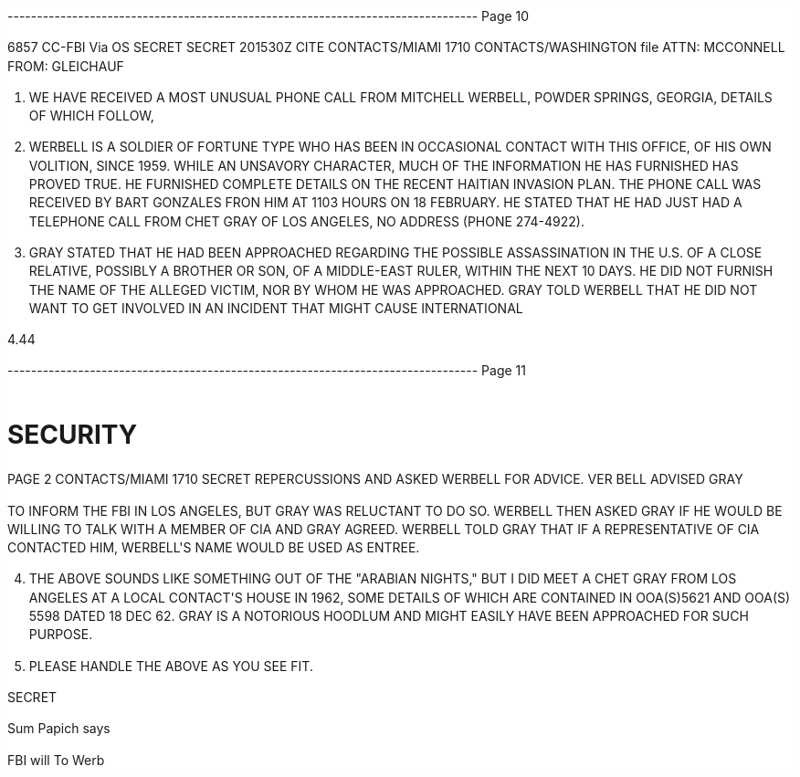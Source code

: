 
-------------------------------------------------------------------------------- Page 10

6857
CC-FBI Via OS
SECRET
SECRET 201530Z CITE CONTACTS/MIAMI 1710
CONTACTS/WASHINGTON
file
ATTN: MCCONNELL
FROM: GLEICHAUF

1. WE HAVE RECEIVED A MOST UNUSUAL PHONE CALL FROM MITCHELL
   WERBELL, POWDER SPRINGS, GEORGIA, DETAILS OF WHICH FOLLOW,

2. WERBELL IS A SOLDIER OF FORTUNE TYPE WHO HAS BEEN IN
   OCCASIONAL CONTACT WITH THIS OFFICE, OF HIS OWN VOLITION, SINCE 1959.
   WHILE AN UNSAVORY CHARACTER, MUCH OF THE INFORMATION HE HAS
   FURNISHED HAS PROVED TRUE. HE FURNISHED COMPLETE DETAILS ON THE
   RECENT HAITIAN INVASION PLAN. THE PHONE CALL WAS RECEIVED BY BART
   GONZALES FRON HIM AT 1103 HOURS ON 18 FEBRUARY. HE STATED THAT HE HAD
   JUST HAD A TELEPHONE CALL FROM CHET GRAY OF LOS ANGELES, NO ADDRESS
   (PHONE 274-4922).

3. GRAY STATED THAT HE HAD BEEN APPROACHED REGARDING THE
   POSSIBLE ASSASSINATION IN THE U.S. OF A CLOSE RELATIVE, POSSIBLY
   A BROTHER OR SON, OF A MIDDLE-EAST RULER, WITHIN THE NEXT 10 DAYS.
   HE DID NOT FURNISH THE NAME OF THE ALLEGED VICTIM, NOR BY WHOM
   HE WAS APPROACHED. GRAY TOLD WERBELL THAT HE DID NOT WANT
   TO GET INVOLVED IN AN INCIDENT THAT MIGHT CAUSE INTERNATIONAL

4.44


-------------------------------------------------------------------------------- Page 11

# SECURITY

PAGE 2 CONTACTS/MIAMI 1710 SECRET
REPERCUSSIONS AND ASKED WERBELL FOR ADVICE. VER BELL ADVISED GRAY

TO INFORM THE FBI IN LOS ANGELES, BUT GRAY WAS RELUCTANT TO DO SO. WERBELL THEN ASKED GRAY IF HE WOULD BE WILLING TO TALK WITH A MEMBER OF CIA AND GRAY AGREED. WERBELL TOLD GRAY THAT IF A REPRESENTATIVE OF CIA CONTACTED HIM, WERBELL'S NAME WOULD BE USED AS ENTREE.

4. THE ABOVE SOUNDS LIKE SOMETHING OUT OF THE "ARABIAN NIGHTS," BUT I DID MEET A CHET GRAY FROM LOS ANGELES AT A LOCAL CONTACT'S HOUSE IN 1962, SOME DETAILS OF WHICH ARE CONTAINED IN OOA(S)5621 AND OOA(S) 5598 DATED 18 DEC 62. GRAY IS A NOTORIOUS HOODLUM AND MIGHT EASILY HAVE BEEN APPROACHED FOR SUCH PURPOSE.

54. PLEASE HANDLE THE ABOVE AS YOU SEE FIT.

SECRET

Sum Papich says

FBI will To Werb

